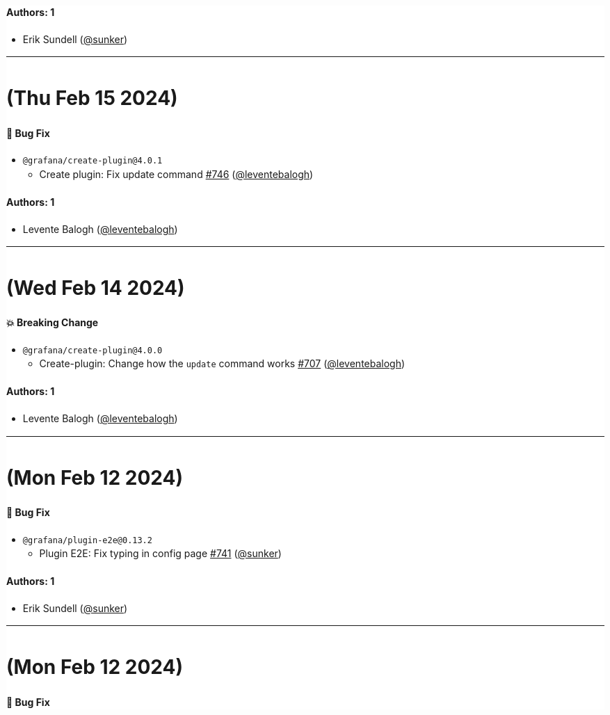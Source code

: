 #### Authors: 1

- Erik Sundell ([@sunker](https://github.com/sunker))

---

# (Thu Feb 15 2024)

#### 🐛 Bug Fix

- `@grafana/create-plugin@4.0.1`
  - Create plugin: Fix update command [#746](https://github.com/grafana/plugin-tools/pull/746) ([@leventebalogh](https://github.com/leventebalogh))

#### Authors: 1

- Levente Balogh ([@leventebalogh](https://github.com/leventebalogh))

---

# (Wed Feb 14 2024)

#### 💥 Breaking Change

- `@grafana/create-plugin@4.0.0`
  - Create-plugin: Change how the `update` command works [#707](https://github.com/grafana/plugin-tools/pull/707) ([@leventebalogh](https://github.com/leventebalogh))

#### Authors: 1

- Levente Balogh ([@leventebalogh](https://github.com/leventebalogh))

---

# (Mon Feb 12 2024)

#### 🐛 Bug Fix

- `@grafana/plugin-e2e@0.13.2`
  - Plugin E2E: Fix typing in config page [#741](https://github.com/grafana/plugin-tools/pull/741) ([@sunker](https://github.com/sunker))

#### Authors: 1

- Erik Sundell ([@sunker](https://github.com/sunker))

---

# (Mon Feb 12 2024)

#### 🐛 Bug Fix
